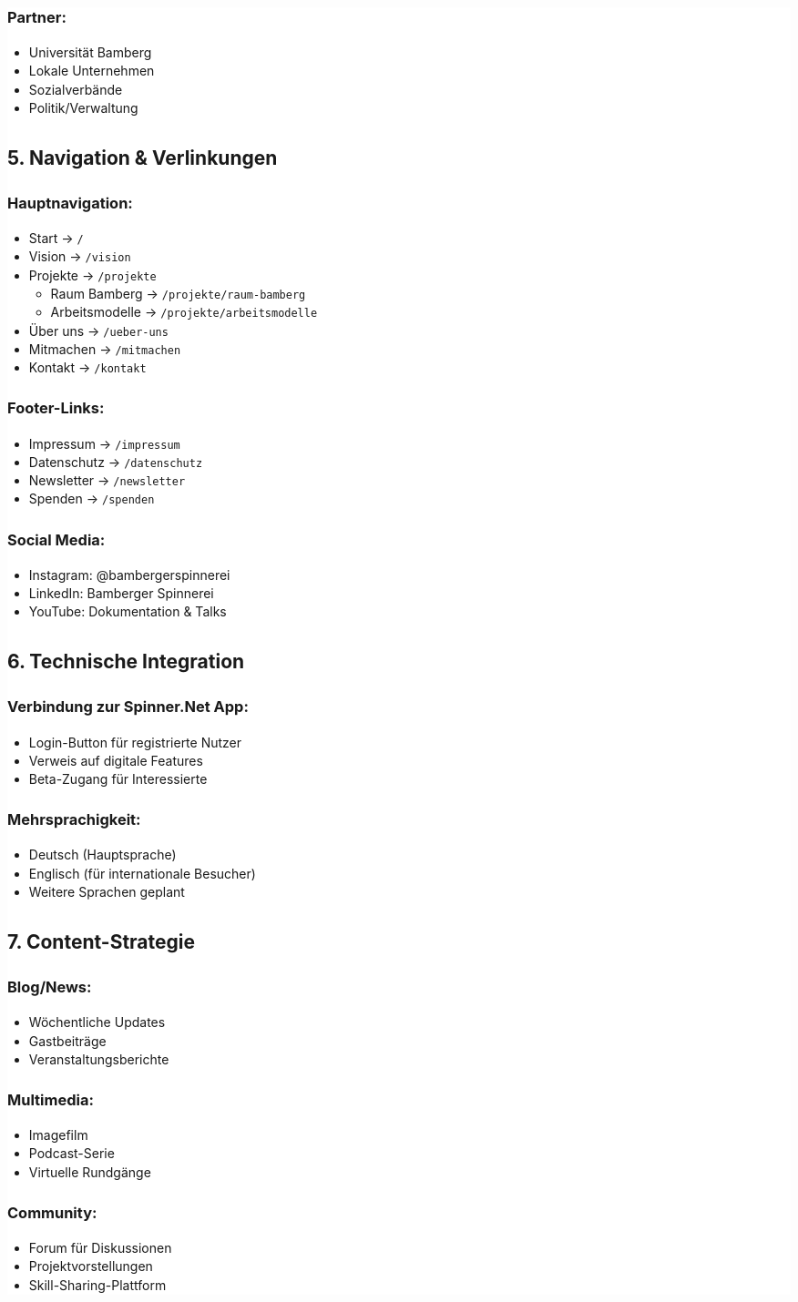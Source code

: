 ### Partner:
- Universität Bamberg
- Lokale Unternehmen
- Sozialverbände
- Politik/Verwaltung

## 5. Navigation & Verlinkungen

### Hauptnavigation:
- Start → `/`
- Vision → `/vision`
- Projekte → `/projekte`
  - Raum Bamberg → `/projekte/raum-bamberg`
  - Arbeitsmodelle → `/projekte/arbeitsmodelle`
- Über uns → `/ueber-uns`
- Mitmachen → `/mitmachen`
- Kontakt → `/kontakt`

### Footer-Links:
- Impressum → `/impressum`
- Datenschutz → `/datenschutz`
- Newsletter → `/newsletter`
- Spenden → `/spenden`

### Social Media:
- Instagram: @bambergerspinnerei
- LinkedIn: Bamberger Spinnerei
- YouTube: Dokumentation & Talks

## 6. Technische Integration

### Verbindung zur Spinner.Net App:
- Login-Button für registrierte Nutzer
- Verweis auf digitale Features
- Beta-Zugang für Interessierte

### Mehrsprachigkeit:
- Deutsch (Hauptsprache)
- Englisch (für internationale Besucher)
- Weitere Sprachen geplant

## 7. Content-Strategie

### Blog/News:
- Wöchentliche Updates
- Gastbeiträge
- Veranstaltungsberichte

### Multimedia:
- Imagefilm
- Podcast-Serie
- Virtuelle Rundgänge

### Community:
- Forum für Diskussionen
- Projektvorstellungen
- Skill-Sharing-Plattform